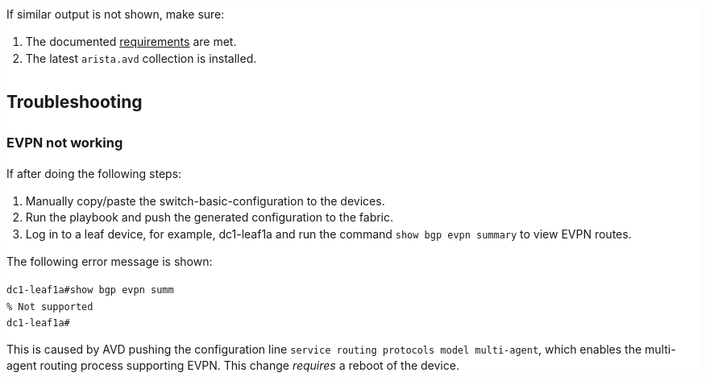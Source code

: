 If similar output is not shown, make sure:

1. The documented [requirements](../../../../../docs/installation/collection-installation.md) are met.
2. The latest `arista.avd` collection is installed.

## Troubleshooting

### EVPN not working

If after doing the following steps:

1. Manually copy/paste the switch-basic-configuration to the devices.
2. Run the playbook and push the generated configuration to the fabric.
3. Log in to a leaf device, for example, dc1-leaf1a and run the command `show bgp evpn summary` to view EVPN routes.

The following error message is shown:

```eos
dc1-leaf1a#show bgp evpn summ
% Not supported
dc1-leaf1a#
```

This is caused by AVD pushing the configuration line `service routing protocols model multi-agent`, which enables the multi-agent routing process supporting EVPN. This change *requires* a reboot of the device.
